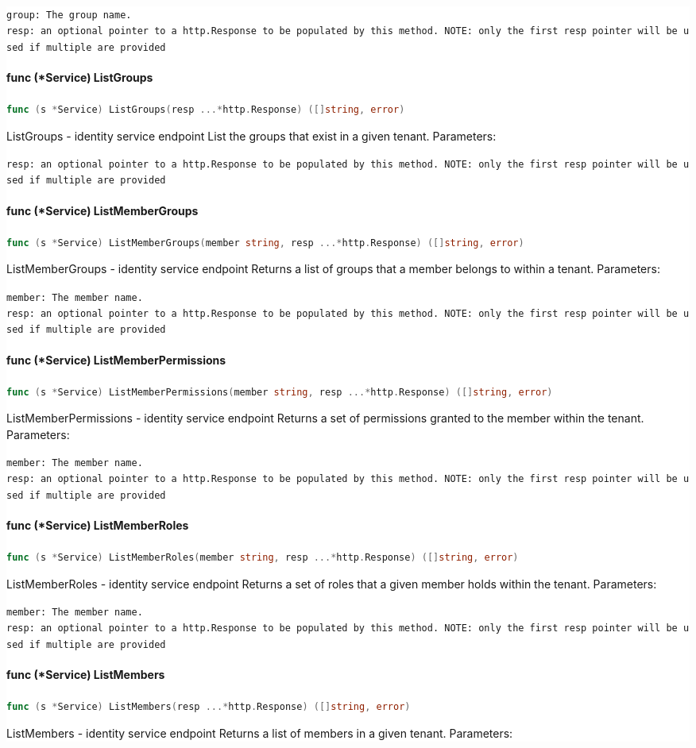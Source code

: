     group: The group name.
    resp: an optional pointer to a http.Response to be populated by this method. NOTE: only the first resp pointer will be used if multiple are provided

#### func (*Service) ListGroups

```go
func (s *Service) ListGroups(resp ...*http.Response) ([]string, error)
```
ListGroups - identity service endpoint List the groups that exist in a given
tenant. Parameters:

    resp: an optional pointer to a http.Response to be populated by this method. NOTE: only the first resp pointer will be used if multiple are provided

#### func (*Service) ListMemberGroups

```go
func (s *Service) ListMemberGroups(member string, resp ...*http.Response) ([]string, error)
```
ListMemberGroups - identity service endpoint Returns a list of groups that a
member belongs to within a tenant. Parameters:

    member: The member name.
    resp: an optional pointer to a http.Response to be populated by this method. NOTE: only the first resp pointer will be used if multiple are provided

#### func (*Service) ListMemberPermissions

```go
func (s *Service) ListMemberPermissions(member string, resp ...*http.Response) ([]string, error)
```
ListMemberPermissions - identity service endpoint Returns a set of permissions
granted to the member within the tenant. Parameters:

    member: The member name.
    resp: an optional pointer to a http.Response to be populated by this method. NOTE: only the first resp pointer will be used if multiple are provided

#### func (*Service) ListMemberRoles

```go
func (s *Service) ListMemberRoles(member string, resp ...*http.Response) ([]string, error)
```
ListMemberRoles - identity service endpoint Returns a set of roles that a given
member holds within the tenant. Parameters:

    member: The member name.
    resp: an optional pointer to a http.Response to be populated by this method. NOTE: only the first resp pointer will be used if multiple are provided

#### func (*Service) ListMembers

```go
func (s *Service) ListMembers(resp ...*http.Response) ([]string, error)
```
ListMembers - identity service endpoint Returns a list of members in a given
tenant. Parameters:
